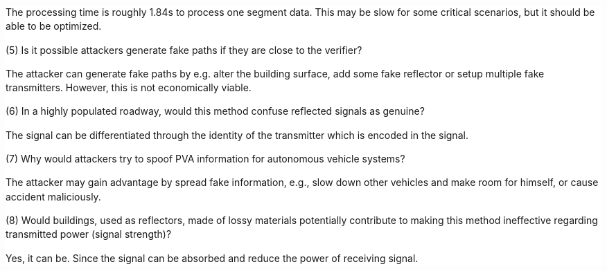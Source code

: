 The processing time is roughly 1.84s to process one segment data. This may be slow for some critical scenarios, but it should be able to be optimized.

(5) Is it possible attackers generate fake paths if they are close to the verifier?

The attacker can generate fake paths by e.g. alter the building surface, add some fake reflector or setup multiple fake transmitters. However, this is not economically viable.

(6) In a highly populated roadway, would this method confuse reflected signals as genuine?

The signal can be differentiated through the identity of the transmitter which is encoded in the signal.

(7) Why would attackers try to spoof PVA information for autonomous vehicle systems?

The attacker may gain advantage by spread fake information, e.g., slow down other vehicles and make room for himself, or cause accident maliciously.

(8) Would buildings, used as reflectors, made of lossy materials potentially contribute to making this method ineffective regarding transmitted power (signal strength)?

Yes, it can be. Since the signal can be absorbed and reduce the power of receiving signal.

